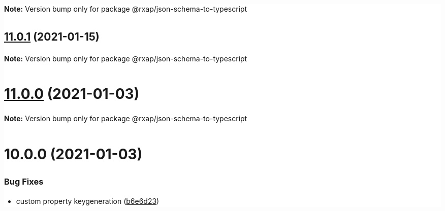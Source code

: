 **Note:** Version bump only for package @rxap/json-schema-to-typescript

## [11.0.1](https://gitlab.com/rxap/packages/compare/@rxap/json-schema-to-typescript@11.0.0...@rxap/json-schema-to-typescript@11.0.1) (2021-01-15)

**Note:** Version bump only for package @rxap/json-schema-to-typescript

# [11.0.0](https://gitlab.com/rxap/packages/compare/@rxap/json-schema-to-typescript@10.0.0...@rxap/json-schema-to-typescript@11.0.0) (2021-01-03)

**Note:** Version bump only for package @rxap/json-schema-to-typescript

# 10.0.0 (2021-01-03)

### Bug Fixes

- custom property keygeneration ([b6e6d23](https://gitlab.com/rxap/packages/commit/b6e6d23215f0b35e0de2d35003b186a3d435b8e4))
